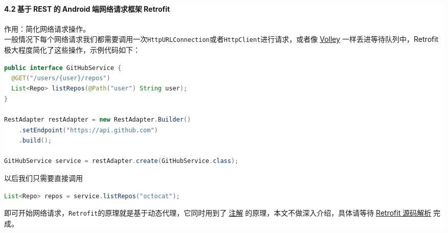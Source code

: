 #### 4.2 基于 REST 的 Android 端网络请求框架 Retrofit  
作用：简化网络请求操作。  
一般情况下每个网络请求我们都需要调用一次`HttpURLConnection`或者`HttpClient`进行请求，或者像 [Volley](https://a.codekk.com/detail/Android/grumoon/Volley%20%E6%BA%90%E7%A0%81%E8%A7%A3%E6%9E%90 "Volley 源码解析") 一样丢进等待队列中，Retrofit 极大程度简化了这些操作，示例代码如下：  
```java
public interface GitHubService {
  @GET("/users/{user}/repos")
  List<Repo> listRepos(@Path("user") String user);
}

RestAdapter restAdapter = new RestAdapter.Builder()
    .setEndpoint("https://api.github.com")
    .build();

GitHubService service = restAdapter.create(GitHubService.class);
```
以后我们只需要直接调用  
```java
List<Repo> repos = service.listRepos("octocat");
```
即可开始网络请求，`Retrofit`的原理就是基于动态代理，它同时用到了 [注解](https://a.codekk.com/detail/Android/Trinea/%E5%85%AC%E5%85%B1%E6%8A%80%E6%9C%AF%E7%82%B9%E4%B9%8B%20Java%20%E6%B3%A8%E8%A7%A3%20Annotation "注解 详解") 的原理，本文不做深入介绍，具体请等待 [Retrofit 源码解析](https://github.com/android-cn/android-open-project-analysis/tree/master/retrofit) 完成。  